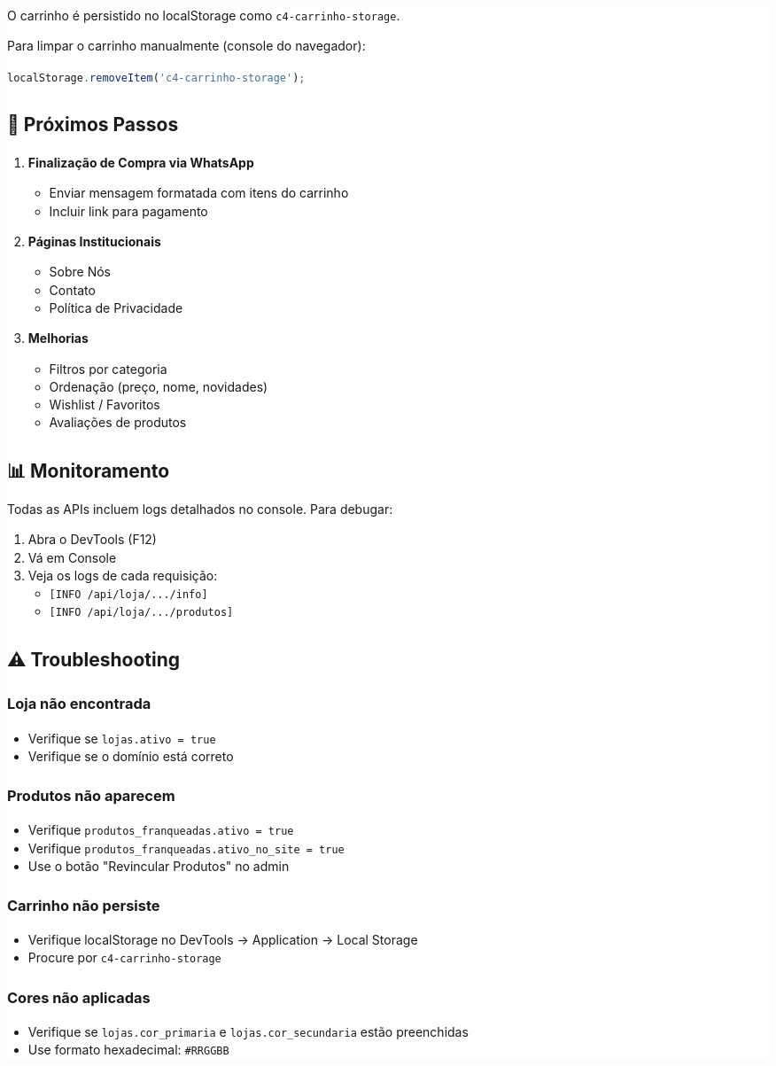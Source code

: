 O carrinho é persistido no localStorage como `c4-carrinho-storage`.

Para limpar o carrinho manualmente (console do navegador):
```javascript
localStorage.removeItem('c4-carrinho-storage');
```

## 🚀 Próximos Passos

1. **Finalização de Compra via WhatsApp**
   - Enviar mensagem formatada com itens do carrinho
   - Incluir link para pagamento

2. **Páginas Institucionais**
   - Sobre Nós
   - Contato
   - Política de Privacidade

3. **Melhorias**
   - Filtros por categoria
   - Ordenação (preço, nome, novidades)
   - Wishlist / Favoritos
   - Avaliações de produtos

## 📊 Monitoramento

Todas as APIs incluem logs detalhados no console. Para debugar:

1. Abra o DevTools (F12)
2. Vá em Console
3. Veja os logs de cada requisição:
   - `[INFO /api/loja/.../info]`
   - `[INFO /api/loja/.../produtos]`

## ⚠️ Troubleshooting

### Loja não encontrada
- Verifique se `lojas.ativo = true`
- Verifique se o domínio está correto

### Produtos não aparecem
- Verifique `produtos_franqueadas.ativo = true`
- Verifique `produtos_franqueadas.ativo_no_site = true`
- Use o botão "Revincular Produtos" no admin

### Carrinho não persiste
- Verifique localStorage no DevTools → Application → Local Storage
- Procure por `c4-carrinho-storage`

### Cores não aplicadas
- Verifique se `lojas.cor_primaria` e `lojas.cor_secundaria` estão preenchidas
- Use formato hexadecimal: `#RRGGBB`
